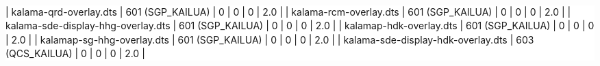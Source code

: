 | kalama-qrd-overlay.dts | 601 (SGP_KAILUA) | 0 | 0 | 0 | 2.0 |
| kalama-rcm-overlay.dts | 601 (SGP_KAILUA) | 0 | 0 | 0 | 2.0 |
| kalama-sde-display-hhg-overlay.dts | 601 (SGP_KAILUA) | 0 | 0 | 0 | 2.0 |
| kalamap-hdk-overlay.dts | 601 (SGP_KAILUA) | 0 | 0 | 0 | 2.0 |
| kalamap-sg-hhg-overlay.dts | 601 (SGP_KAILUA) | 0 | 0 | 0 | 2.0 |
| kalama-sde-display-hdk-overlay.dts | 603 (QCS_KAILUA) | 0 | 0 | 0 | 2.0 |